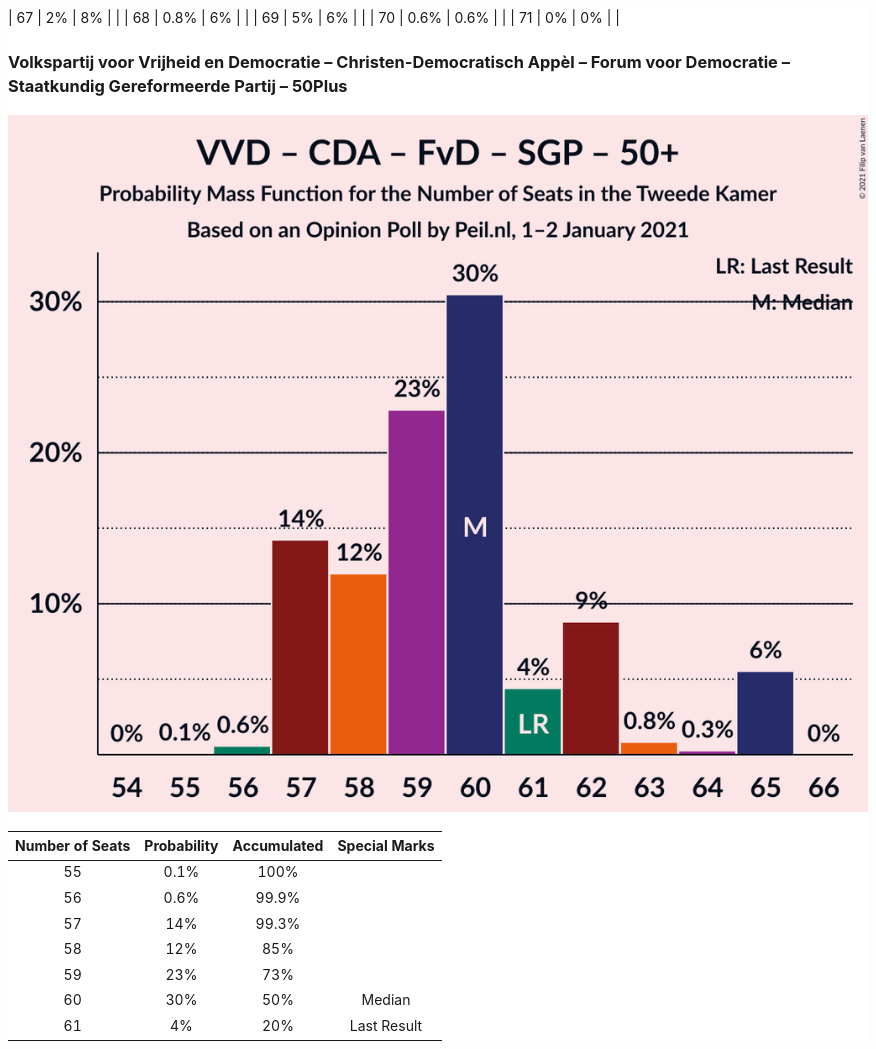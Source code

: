 | 67 | 2% | 8% |  |
| 68 | 0.8% | 6% |  |
| 69 | 5% | 6% |  |
| 70 | 0.6% | 0.6% |  |
| 71 | 0% | 0% |  |

### Volkspartij voor Vrijheid en Democratie – Christen-Democratisch Appèl – Forum voor Democratie – Staatkundig Gereformeerde Partij – 50Plus

![Graph with seats probability mass function not yet produced](2021-01-02-Peilnl-coalitions-seats-pmf-vvd–cda–fvd–sgp–50.png "Seats Probability Mass Function")

| Number of Seats | Probability | Accumulated | Special Marks |
|:---------------:|:-----------:|:-----------:|:-------------:|
| 55 | 0.1% | 100% |  |
| 56 | 0.6% | 99.9% |  |
| 57 | 14% | 99.3% |  |
| 58 | 12% | 85% |  |
| 59 | 23% | 73% |  |
| 60 | 30% | 50% | Median |
| 61 | 4% | 20% | Last Result |